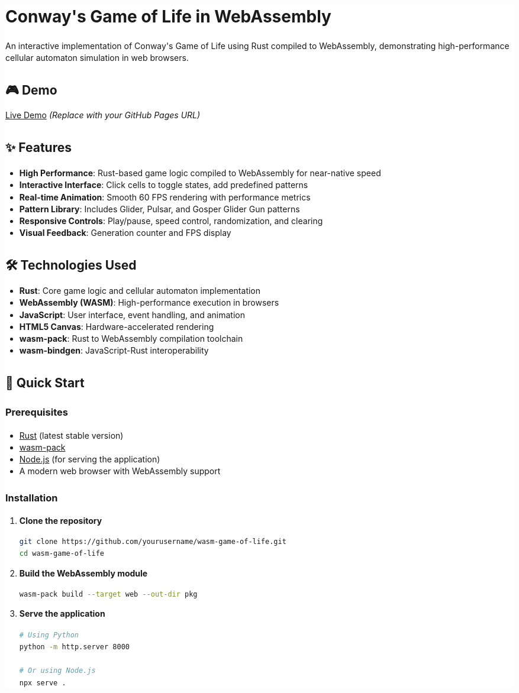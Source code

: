 # Conway's Game of Life in WebAssembly

An interactive implementation of Conway's Game of Life using Rust compiled to WebAssembly, demonstrating high-performance cellular automaton simulation in web browsers.

## 🎮 Demo

[Live Demo](https://yourusername.github.io/wasm-game-of-life) *(Replace with your GitHub Pages URL)*

## ✨ Features

- **High Performance**: Rust-based game logic compiled to WebAssembly for near-native speed
- **Interactive Interface**: Click cells to toggle states, add predefined patterns
- **Real-time Animation**: Smooth 60 FPS rendering with performance metrics
- **Pattern Library**: Includes Glider, Pulsar, and Gosper Glider Gun patterns
- **Responsive Controls**: Play/pause, speed control, randomization, and clearing
- **Visual Feedback**: Generation counter and FPS display

## 🛠️ Technologies Used

- **Rust**: Core game logic and cellular automaton implementation
- **WebAssembly (WASM)**: High-performance execution in browsers
- **JavaScript**: User interface, event handling, and animation
- **HTML5 Canvas**: Hardware-accelerated rendering
- **wasm-pack**: Rust to WebAssembly compilation toolchain
- **wasm-bindgen**: JavaScript-Rust interoperability

## 🚀 Quick Start

### Prerequisites

- [Rust](https://rustup.rs/) (latest stable version)
- [wasm-pack](https://rustwasm.github.io/wasm-pack/installer/)
- [Node.js](https://nodejs.org/) (for serving the application)
- A modern web browser with WebAssembly support

### Installation

1. **Clone the repository**
   ```bash
   git clone https://github.com/yourusername/wasm-game-of-life.git
   cd wasm-game-of-life
   ```

2. **Build the WebAssembly module**
   ```bash
   wasm-pack build --target web --out-dir pkg
   ```

3. **Serve the application**
   ```bash
   # Using Python
   python -m http.server 8000
   
   # Or using Node.js
   npx serve .
   ```
